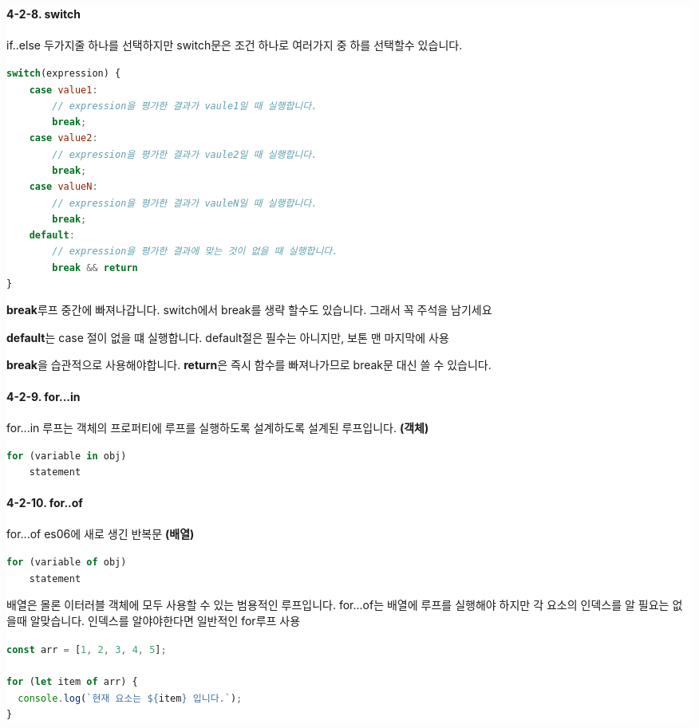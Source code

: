 






#### 4-2-8. switch 

if..else 두가지줄 하나를 선택하지만 switch문은 조건 하나로 여러가지 중 하를 선택할수 있습니다. 
```js
switch(expression) {
    case value1:
        // expression을 평가한 결과가 vaule1일 때 실행합니다.
        break;
    case value2:
        // expression을 평가한 결과가 vaule2일 때 실행합니다.
        break;
    case valueN:
        // expression을 평가한 결과가 vauleN일 때 실행합니다.
        break;
    default:
        // expression을 평가한 결과에 맞는 것이 없을 때 실행합니다.
        break && return 
}
```
**break**루프 중간에 빠져나갑니다. 
switch에서 break를 생략 할수도 있습니다. 그래서 꼭 주석을 남기세요

**default**는 case 절이 없을 떄 실행합니다. default절은 필수는 아니지만, 보톤 맨 마지막에 사용 

**break**을 습관적으로 사용해야합니다. **return**은 즉시 함수를 빠져나가므로 break문 대신 쓸 수 있습니다.

#### 4-2-9. for...in 
for...in 루프는 객체의 프로퍼티에 루프를 실행하도록 설계하도록 설계된 루프입니다. 
**(객체)**
```js
for (variable in obj) 
    statement
```

#### 4-2-10. for..of
for...of es06에 새로 생긴 반복문 
**(배열)**
```js
for (variable of obj) 
    statement
```
배열은 몰론 이터러블 객체에 모두 사용할 수 있는 범용적인 루프입니다. for...of는 배열에 루프를 실행해야 하지만 각 요소의 인덱스를 알 필요는 없을때 알맞습니다.
인덱스를 알야야한다면 일반적인 for루프 사용 
```js
const arr = [1, 2, 3, 4, 5];

for (let item of arr) {
  console.log(`현재 요소는 ${item} 입니다.`);
}
```
